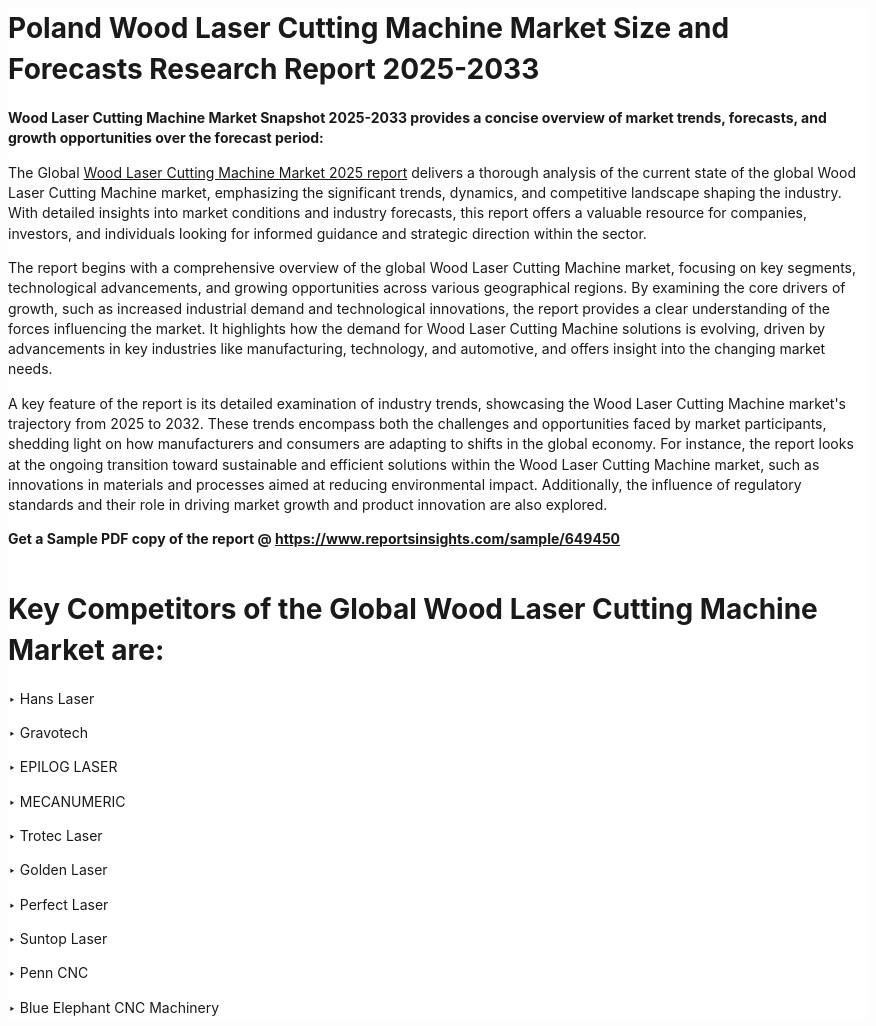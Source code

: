 # Poland Wood Laser Cutting Machine Market Size and Forecasts Research Report 2025-2033

<strong>Wood Laser Cutting Machine Market Snapshot 2025-2033 provides a concise overview of market trends, forecasts, and growth opportunities over the forecast period:</strong>

The Global <a href=https://www.reportsinsights.com/sample/649450>Wood Laser Cutting Machine Market 2025 report</a> delivers a thorough analysis of the current state of the global Wood Laser Cutting Machine market, emphasizing the significant trends, dynamics, and competitive landscape shaping the industry. With detailed insights into market conditions and industry forecasts, this report offers a valuable resource for companies, investors, and individuals looking for informed guidance and strategic direction within the sector.

The report begins with a comprehensive overview of the global Wood Laser Cutting Machine market, focusing on key segments, technological advancements, and growing opportunities across various geographical regions. By examining the core drivers of growth, such as increased industrial demand and technological innovations, the report provides a clear understanding of the forces influencing the market. It highlights how the demand for Wood Laser Cutting Machine solutions is evolving, driven by advancements in key industries like manufacturing, technology, and automotive, and offers insight into the changing market needs.

A key feature of the report is its detailed examination of industry trends, showcasing the Wood Laser Cutting Machine market's trajectory from 2025 to 2032. These trends encompass both the challenges and opportunities faced by market participants, shedding light on how manufacturers and consumers are adapting to shifts in the global economy. For instance, the report looks at the ongoing transition toward sustainable and efficient solutions within the Wood Laser Cutting Machine market, such as innovations in materials and processes aimed at reducing environmental impact. Additionally, the influence of regulatory standards and their role in driving market growth and product innovation are also explored.

<strong>Get a Sample PDF copy of the report @ <a href=https://www.reportsinsights.com/sample/649450>https://www.reportsinsights.com/sample/649450</a></strong>

# <strong>Key Competitors of the Global Wood Laser Cutting Machine Market are:</strong>

‣ Hans Laser

‣ Gravotech

‣ EPILOG LASER

‣ MECANUMERIC

‣ Trotec Laser

‣ Golden Laser

‣ Perfect Laser

‣ Suntop Laser

‣ Penn CNC

‣ Blue Elephant CNC Machinery
